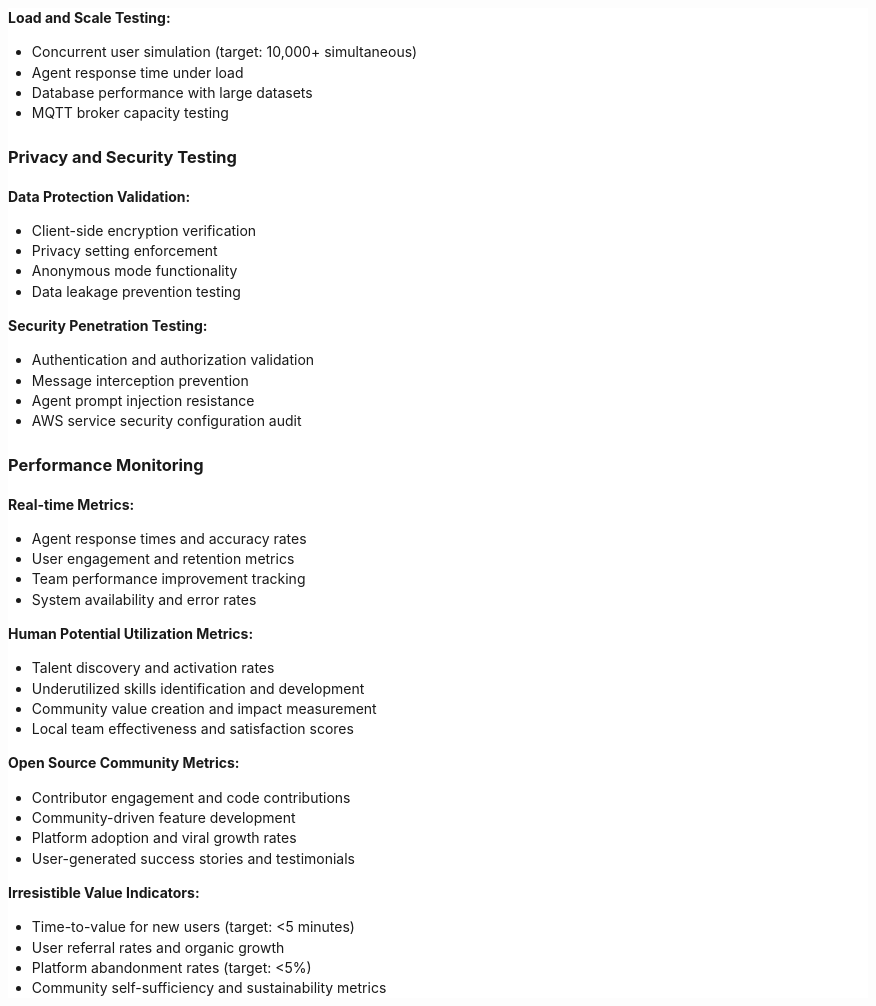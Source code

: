 **Load and Scale Testing:**
- Concurrent user simulation (target: 10,000+ simultaneous)
- Agent response time under load
- Database performance with large datasets
- MQTT broker capacity testing

### Privacy and Security Testing

**Data Protection Validation:**
- Client-side encryption verification
- Privacy setting enforcement
- Anonymous mode functionality
- Data leakage prevention testing

**Security Penetration Testing:**
- Authentication and authorization validation
- Message interception prevention
- Agent prompt injection resistance
- AWS service security configuration audit

### Performance Monitoring

**Real-time Metrics:**
- Agent response times and accuracy rates
- User engagement and retention metrics
- Team performance improvement tracking
- System availability and error rates

**Human Potential Utilization Metrics:**
- Talent discovery and activation rates
- Underutilized skills identification and development
- Community value creation and impact measurement
- Local team effectiveness and satisfaction scores

**Open Source Community Metrics:**
- Contributor engagement and code contributions
- Community-driven feature development
- Platform adoption and viral growth rates
- User-generated success stories and testimonials

**Irresistible Value Indicators:**
- Time-to-value for new users (target: <5 minutes)
- User referral rates and organic growth
- Platform abandonment rates (target: <5%)
- Community self-sufficiency and sustainability metrics